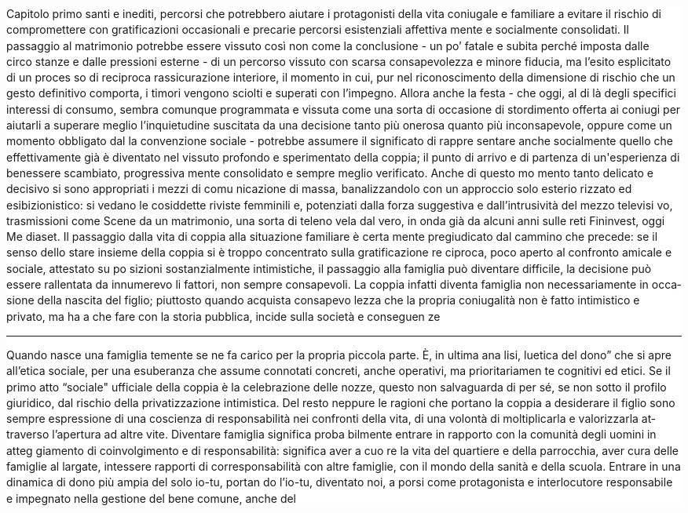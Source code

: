 
Capitolo primo
santi e inediti, percorsi che potrebbero aiutare i protagonisti della 
vita coniugale e familiare a evitare il rischio di compromettere con 
gratificazioni occasionali e precarie percorsi esistenziali affettiva­
mente e socialmente consolidati.
Il passaggio al matrimonio potrebbe essere vissuto così non come 
la conclusione - un po’ fatale e subita perché imposta dalle circo­
stanze e dalle pressioni esterne - di un percorso vissuto con scarsa 
consapevolezza e minore fiducia, ma l’esito esplicitato di un proces­
so di reciproca rassicurazione interiore, il momento in cui, pur nel 
riconoscimento della dimensione di rischio che un gesto definitivo 
comporta, i timori vengono sciolti e superati con l’impegno.
Allora anche la festa - che oggi, al di là degli specifici interessi di 
consumo, sembra comunque programmata e vissuta come una sorta 
di occasione di stordimento offerta ai coniugi per aiutarli a superare 
meglio l’inquietudine suscitata da una decisione tanto più onerosa 
quanto più inconsapevole, oppure come un momento obbligato dal­
la convenzione sociale - potrebbe assumere il significato di rappre­
sentare anche socialmente quello che effettivamente già è diventato 
nel vissuto profondo e sperimentato della coppia; il punto di arrivo e 
di partenza di un'esperienza di benessere scambiato, progressiva­
mente consolidato e sempre meglio verificato. Anche di questo mo­
mento tanto delicato e decisivo si sono appropriati i mezzi di comu­
nicazione di massa, banalizzandolo con un approccio solo esterio­
rizzato ed esibizionistico: si vedano le cosiddette riviste femminili e, 
potenziati dalla forza suggestiva e dall’intrusività del mezzo televisi­
vo, trasmissioni come Scene da un matrimonio, una sorta di teleno­
vela dal vero, in onda già da alcuni anni sulle reti Fininvest, oggi Me­
diaset.
Il passaggio dalla vita di coppia alla situazione familiare è certa­
mente pregiudicato dal cammino che precede: se il senso dello stare 
insieme della coppia si è troppo concentrato sulla gratificazione re­
ciproca, poco aperto al confronto amicale e sociale, attestato su po­
sizioni sostanzialmente intimistiche, il passaggio alla famiglia può 
diventare difficile, la decisione può essere rallentata da innumerevo­
li fattori, non sempre consapevoli.
La coppia infatti diventa famiglia non necessariamente in occa­
sione della nascita del figlio; piuttosto quando acquista consapevo­
lezza che la propria coniugalità non è fatto intimistico e privato, ma 
ha a che fare con la storia pubblica, incide sulla società e conseguen­
ze

---

Quando nasce una famiglia
temente se ne fa carico per la propria piccola parte. È, in ultima ana­
lisi, luetica del dono” che si apre all’etica sociale, per una esuberanza 
che assume connotati concreti, anche operativi, ma prioritariamen­
te cognitivi ed etici.
Se il primo atto “sociale" ufficiale della coppia è la celebrazione 
delle nozze, questo non salvaguarda di per sé, se non sotto il profilo 
giuridico, dal rischio della privatizzazione intimistica.
Del resto neppure le ragioni che portano la coppia a desiderare il 
figlio sono sempre espressione di una coscienza di responsabilità nei 
confronti della vita, di una volontà di moltiplicarla e valorizzarla at­
traverso l’apertura ad altre vite. Diventare famiglia significa proba­
bilmente entrare in rapporto con la comunità degli uomini in atteg­
giamento di coinvolgimento e di responsabilità: significa aver a cuo­
re la vita del quartiere e della parrocchia, aver cura delle famiglie al­
largate, intessere rapporti di corresponsabilità con altre famiglie, 
con il mondo della sanità e della scuola.
Entrare in una dinamica di dono più ampia del solo io-tu, portan­
do l’io-tu, diventato noi, a porsi come protagonista e interlocutore 
responsabile e impegnato nella gestione del bene comune, anche del 